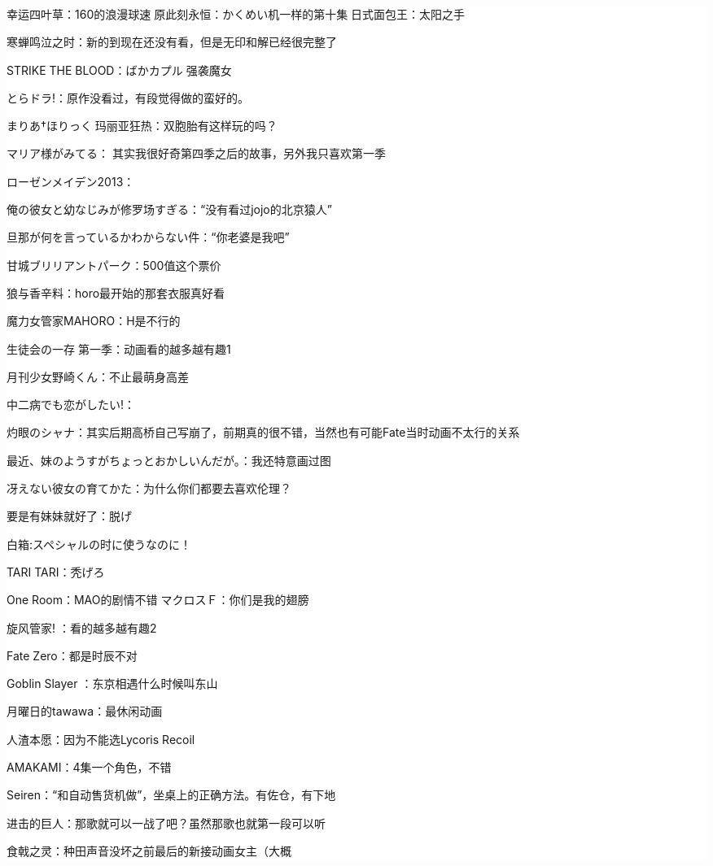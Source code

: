 幸运四叶草：160的浪漫球速
原此刻永恒：かくめい机一样的第十集
日式面包王：太阳之手

寒蝉鸣泣之时：新的到现在还没有看，但是无印和解已经很完整了

STRIKE THE BLOOD：ばかカプル
强袭魔女

とらドラ!：原作没看过，有段觉得做的蛮好的。

まりあ†ほりっく 玛丽亚狂热：双胞胎有这样玩的吗？

マリア様がみてる： 其实我很好奇第四季之后的故事，另外我只喜欢第一季

ローゼンメイデン2013：

俺の彼女と幼なじみが修罗场すぎる：“没有看过jojo的北京猿人”

旦那が何を言っているかわからない件：“你老婆是我吧”

甘城ブリリアントパーク：500值这个票价

狼与香辛料：horo最开始的那套衣服真好看

魔力女管家MAHORO：H是不行的

生徒会の一存 第一季：动画看的越多越有趣1

月刊少女野崎くん：不止最萌身高差

中二病でも恋がしたい!：

灼眼のシャナ：其实后期高桥自己写崩了，前期真的很不错，当然也有可能Fate当时动画不太行的关系

最近、妹のようすがちょっとおかしいんだが。：我还特意画过图

冴えない彼女の育てかた：为什么你们都要去喜欢伦理？

要是有妹妹就好了：脱げ

白箱:スペシャルの时に使うなのに！

TARI TARI：秃げろ

One Room：MAO的剧情不错
マクロスＦ：你们是我的翅膀

旋风管家! ：看的越多越有趣2

Fate Zero：都是时辰不对

Goblin Slayer ：东京相遇什么时候叫东山

月曜日的tawawa：最休闲动画

人渣本愿：因为不能选Lycoris Recoil

AMAKAMI：4集一个角色，不错

Seiren：“和自动售货机做”，坐桌上的正确方法。有佐仓，有下地

进击的巨人：那歌就可以一战了吧？虽然那歌也就第一段可以听

食戟之灵：种田声音没坏之前最后的新接动画女主（大概
